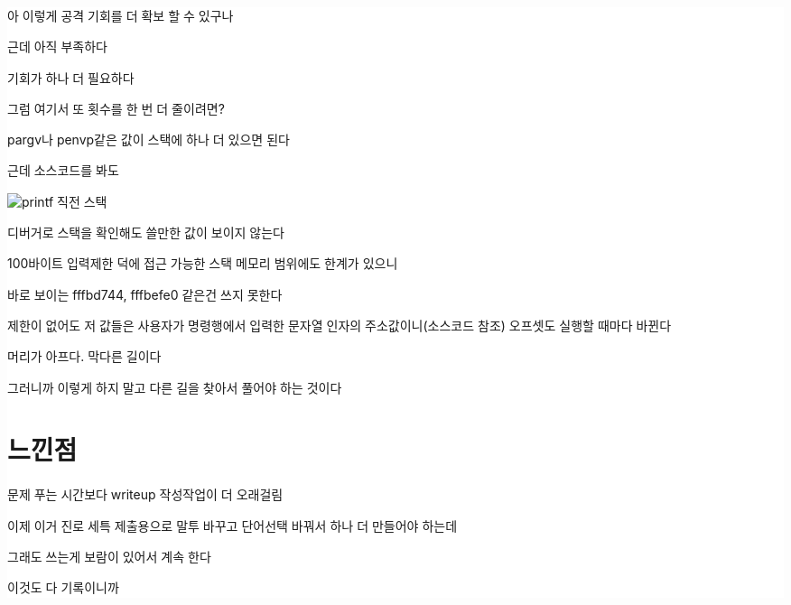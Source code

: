 아 이렇게 공격 기회를 더 확보 할 수 있구나

근데 아직 부족하다

기회가 하나 더 필요하다

그럼 여기서 또 횟수를 한 번 더 줄이려면?

pargv나 penvp같은 값이 스택에 하나 더 있으면 된다

근데 소스코드를 봐도

![printf 직전 스택](https://user-images.githubusercontent.com/67177785/141692290-ec337024-b68f-4c35-b553-656327a5dd9e.PNG)

디버거로 스택을 확인해도 쓸만한 값이 보이지 않는다

100바이트 입력제한 덕에 접근 가능한 스택 메모리 범위에도 한계가 있으니

바로 보이는 fffbd744, fffbefe0 같은건 쓰지 못한다

제한이 없어도 저 값들은 사용자가 명령행에서 입력한 문자열 인자의 주소값이니(소스코드 참조) 오프셋도 실행할 때마다 바뀐다

머리가 아프다. 막다른 길이다

그러니까 이렇게 하지 말고 다른 길을 찾아서 풀어야 하는 것이다

# 느낀점

문제 푸는 시간보다 writeup 작성작업이 더 오래걸림

이제 이거 진로 세특 제출용으로 말투 바꾸고 단어선택 바꿔서 하나 더 만들어야 하는데

그래도 쓰는게 보람이 있어서 계속 한다

이것도 다 기록이니까